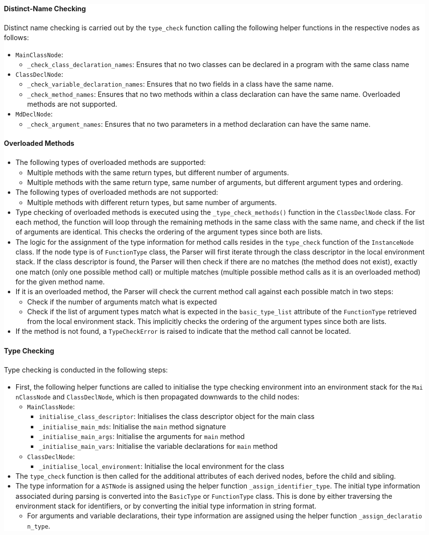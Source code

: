 #### Distinct-Name Checking

Distinct name checking is carried out by the `type_check` function calling the following helper functions in the respective nodes as follows:
- `MainClassNode`:
  - `_check_class_declaration_names`: Ensures that no two classes can be declared in a program with the same class name
- `ClassDeclNode`:
  - `_check_variable_declaration_names`: Ensures that no two fields in a class have the same name.
  - `_check_method_names`: Ensures that no two methods within a class declaration can have the same name. Overloaded methods are not supported.
- `MdDeclNode`:
  - `_check_argument_names`: Ensures that no two parameters in a method declaration can have the same name.

#### Overloaded Methods
- The following types of overloaded methods are supported:
  - Multiple methods with the same return types, but different number of arguments.
  - Multiple methods with the same return type, same number of arguments, but different argument types and ordering.
- The following types of overloaded methods are not supported:
  - Multiple methods with different return types, but same number of arguments.
- Type checking of overloaded methods is executed using the `_type_check_methods()` function in the `ClassDeclNode` class. For each method, the function will loop through the remaining methods in the same class with the same name, and check if the list of arguments are identical. This checks the ordering of the argument types since both are lists.
- The logic for the assignment of the type information for method calls resides in the `type_check` function of the `InstanceNode` class. If the node type is of `FunctionType` class, the Parser will first iterate through the class descriptor in the local environment stack. If the class descriptor is found, the Parser will then check if there are no matches (the method does not exist), exactly one match (only one possible method call) or multiple matches (multiple possible method calls as it is an overloaded method) for the given method name.
- If it is an overloaded method, the Parser will check the current method call against each possible match in two steps:
  - Check if the number of arguments match what is expected
  - Check if the list of argument types match what is expected in the `basic_type_list` attribute of the `FunctionType` retrieved from the local environment stack. This implicitly checks the ordering of the argument types since both are lists.
- If the method is not found, a `TypeCheckError` is raised to indicate that the method call cannot be located.

#### Type Checking

Type checking is conducted in the following steps:
- First, the following helper functions are called to initialise the type checking environment into an environment stack for the `MainClassNode` and `ClassDeclNode`, which is then propagated downwards to the child nodes:
  - `MainClassNode`:
    - `initialise_class_descriptor`: Initialises the class descriptor object for the main class
    - `_initialise_main_mds`: Initialise the `main` method signature
    - `_initialise_main_args`: Initialise the arguments for `main` method
    - `_initialise_main_vars`: Initialise the variable declarations for `main` method
  - `ClassDeclNode`:
    - `_initialise_local_environment`: Initialise the local environment for the class
- The `type_check` function is then called for the additional attributes of each derived nodes, before the child and sibling.
- The type information for a `ASTNode` is assigned using the helper function `_assign_identifier_type`. The initial type information associated during parsing is converted into the `BasicType` or `FunctionType` class. This is done by either traversing the environment stack for identifiers, or by converting the initial type information in string format.
  - For arguments and variable declarations, their type information are assigned using the helper function `_assign_declaration_type`.